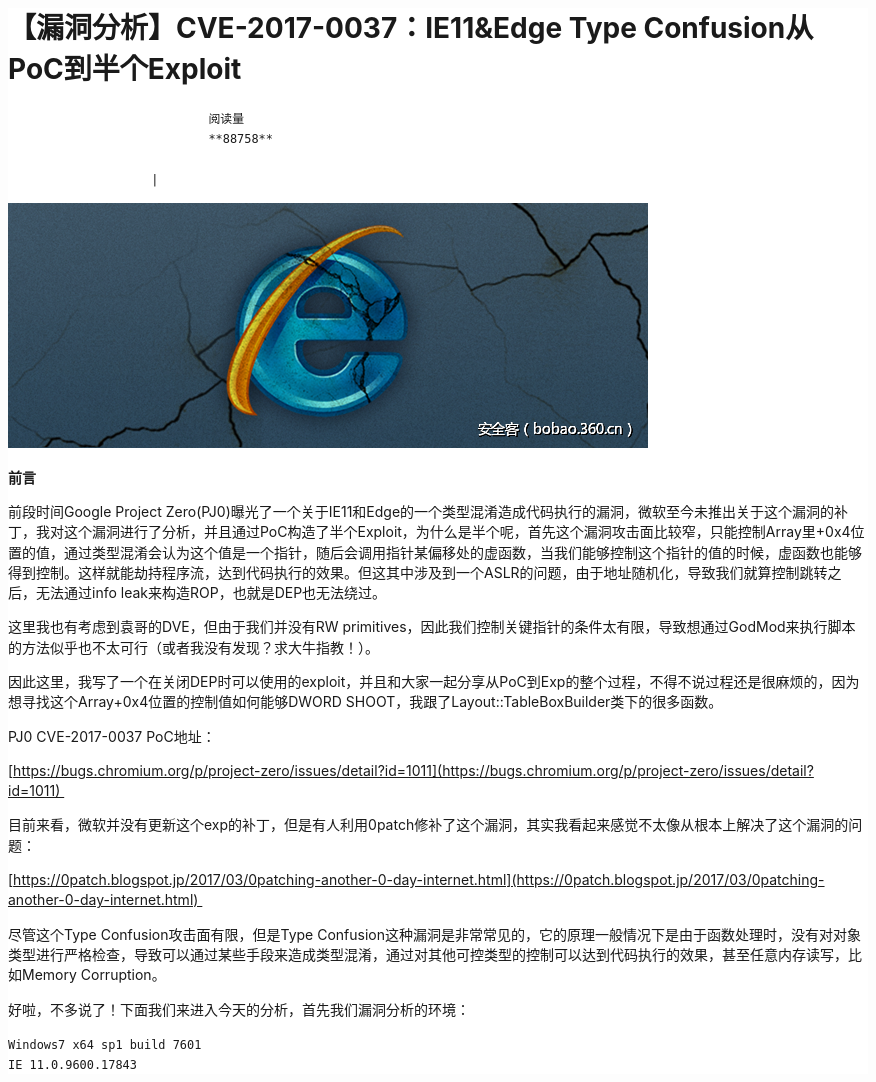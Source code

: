 
# 【漏洞分析】CVE-2017-0037：IE11&amp;Edge Type Confusion从PoC到半个Exploit


                                阅读量   
                                **88758**
                            
                        |
                        
                                                                                    



**[![](./img/85733/t01c2b307862724319a.png)](./img/85733/t01c2b307862724319a.png)**

**前言**

前段时间Google Project Zero(PJ0)曝光了一个关于IE11和Edge的一个类型混淆造成代码执行的漏洞，微软至今未推出关于这个漏洞的补丁，我对这个漏洞进行了分析，并且通过PoC构造了半个Exploit，为什么是半个呢，首先这个漏洞攻击面比较窄，只能控制Array里+0x4位置的值，通过类型混淆会认为这个值是一个指针，随后会调用指针某偏移处的虚函数，当我们能够控制这个指针的值的时候，虚函数也能够得到控制。这样就能劫持程序流，达到代码执行的效果。但这其中涉及到一个ASLR的问题，由于地址随机化，导致我们就算控制跳转之后，无法通过info leak来构造ROP，也就是DEP也无法绕过。

这里我也有考虑到袁哥的DVE，但由于我们并没有RW primitives，因此我们控制关键指针的条件太有限，导致想通过GodMod来执行脚本的方法似乎也不太可行（或者我没有发现？求大牛指教！）。

因此这里，我写了一个在关闭DEP时可以使用的exploit，并且和大家一起分享从PoC到Exp的整个过程，不得不说过程还是很麻烦的，因为想寻找这个Array+0x4位置的控制值如何能够DWORD SHOOT，我跟了Layout::TableBoxBuilder类下的很多函数。

PJ0 CVE-2017-0037 PoC地址：

[https://bugs.chromium.org/p/project-zero/issues/detail?id=1011](https://bugs.chromium.org/p/project-zero/issues/detail?id=1011) 

目前来看，微软并没有更新这个exp的补丁，但是有人利用0patch修补了这个漏洞，其实我看起来感觉不太像从根本上解决了这个漏洞的问题：

[https://0patch.blogspot.jp/2017/03/0patching-another-0-day-internet.html](https://0patch.blogspot.jp/2017/03/0patching-another-0-day-internet.html) 

尽管这个Type Confusion攻击面有限，但是Type Confusion这种漏洞是非常常见的，它的原理一般情况下是由于函数处理时，没有对对象类型进行严格检查，导致可以通过某些手段来造成类型混淆，通过对其他可控类型的控制可以达到代码执行的效果，甚至任意内存读写，比如Memory Corruption。

好啦，不多说了！下面我们来进入今天的分析，首先我们漏洞分析的环境：



```
Windows7 x64 sp1 build 7601
IE 11.0.9600.17843
```
